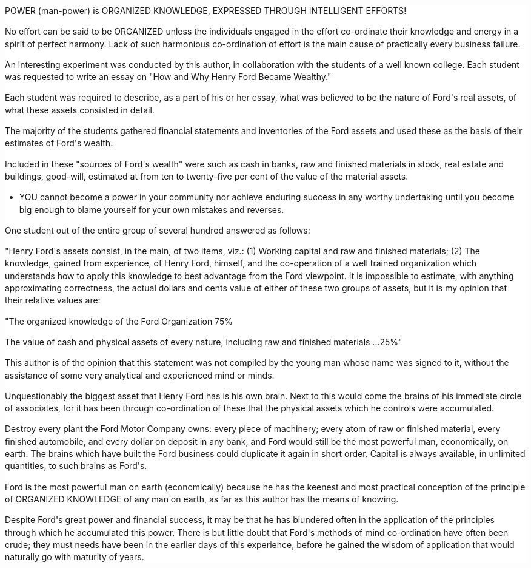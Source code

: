POWER (man-power) is ORGANIZED KNOWLEDGE, EXPRESSED THROUGH INTELLIGENT EFFORTS! 

No effort can be said to be ORGANIZED unless the individuals engaged in the effort co-ordinate their knowledge and energy in a spirit of perfect harmony. Lack of such harmonious co-ordination of effort is the main cause of practically every business failure. 

An interesting experiment was conducted by this author, in collaboration with the students of a well known college. Each student was requested to write an essay on "How and Why Henry Ford Became Wealthy." 

Each student was required to describe, as a part of his or her essay, what was believed to be the nature of Ford's real assets, of what these assets consisted in detail. 

The majority of the students gathered financial statements and inventories of the Ford assets and used these as the basis of their estimates of Ford's wealth. 

Included in these "sources of Ford's wealth" were such as cash in banks, raw and finished materials in stock, real estate and buildings, good-will, estimated at from ten to twenty-five per cent of the value of the material assets. 

* YOU cannot become a power in your community nor achieve enduring success in any worthy undertaking until you become big enough to blame yourself for your own mistakes and reverses. 

One student out of the entire group of several hundred answered as follows: 

"Henry Ford's assets consist, in the main, of two items, viz.: (1) Working capital and raw and finished materials; (2) The knowledge, gained from experience, of Henry Ford, himself, and the co-operation of a well trained organization which understands how to apply this knowledge to best advantage from the Ford viewpoint. It is impossible to estimate, with anything approximating correctness, the actual dollars and cents value of either of these two groups of assets, but it is my opinion that their relative values are: 

"The organized knowledge of the Ford Organization 75% 

The value of cash and physical assets of every nature, including raw and finished materials ...25%" 

This author is of the opinion that this statement was not compiled by the young man whose name was signed to it, without the assistance of some very analytical and experienced mind or minds. 

Unquestionably the biggest asset that Henry Ford has is his own brain. Next to this would come the brains of his immediate circle of associates, for it has been through co-ordination of these that the physical assets which he controls were accumulated. 

Destroy every plant the Ford Motor Company owns: every piece of machinery; every atom of raw or finished material, every finished automobile, and every dollar on deposit in any bank, and Ford would still be the most powerful man, economically, on earth. The brains which have built the Ford business could duplicate it again in short order. Capital is always available, in unlimited quantities, to such brains as Ford's. 

Ford is the most powerful man on earth (economically) because he has the keenest and most practical conception of the principle of ORGANIZED KNOWLEDGE of any man on earth, as far as this author has the means of knowing. 

Despite Ford's great power and financial success, it may be that he has blundered often in the application of the principles through which he accumulated this power. There is but little doubt that Ford's methods of mind co-ordination have often been crude; they must needs have been in the earlier days of this experience, before he gained the wisdom of application that would naturally go with maturity of years. 
